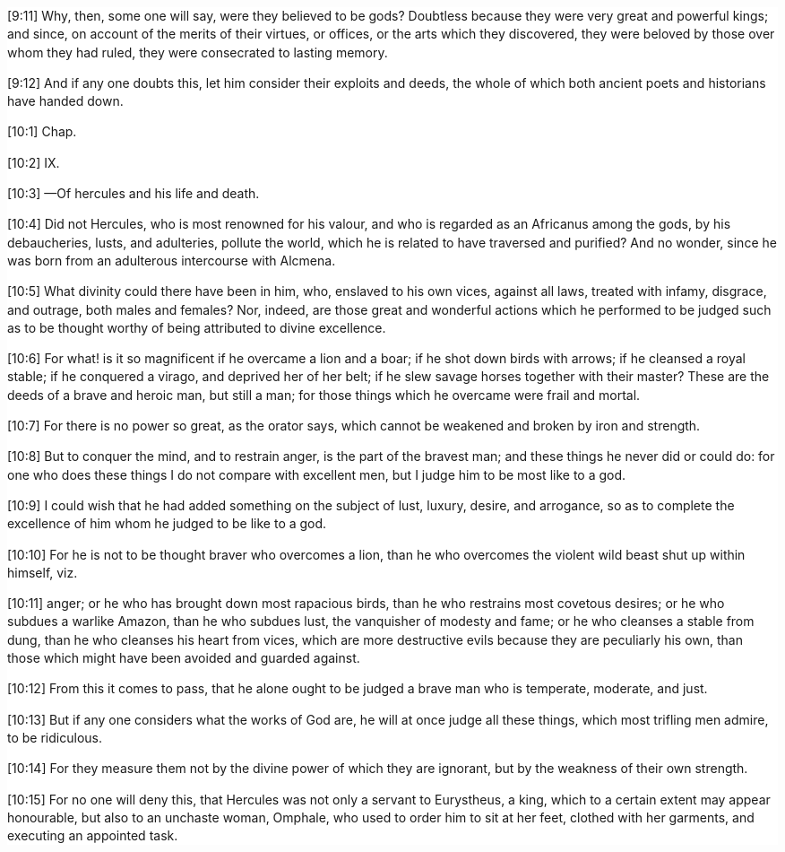 [9:11] Why, then, some one will say, were they believed to be gods? Doubtless because they were very great and powerful kings; and since, on account of the merits of their virtues, or offices, or the arts which they discovered, they were beloved by those over whom they had ruled, they were consecrated to lasting memory.

[9:12] And if any one doubts this, let him consider their exploits and deeds, the whole of which both ancient poets and historians have handed down.

[10:1] Chap.

[10:2] IX.

[10:3] —Of hercules and his life and death.

[10:4] Did not Hercules, who is most renowned for his valour, and who is regarded as an Africanus among the gods, by his debaucheries, lusts, and adulteries, pollute the world, which he is related to have traversed and purified? And no wonder, since he was born from an adulterous intercourse with Alcmena.

[10:5] What divinity could there have been in him, who, enslaved to his own vices, against all laws, treated with infamy, disgrace, and outrage, both males and females? Nor, indeed, are those great and wonderful actions which he performed to be judged such as to be thought worthy of being attributed to divine excellence.

[10:6] For what! is it so magnificent if he overcame a lion and a boar; if he shot down birds with arrows; if he cleansed a royal stable; if he conquered a virago, and deprived her of her belt; if he slew savage horses together with their master? These are the deeds of a brave and heroic man, but still a man; for those things which he overcame were frail and mortal.

[10:7] For there is no power so great, as the orator says, which cannot be weakened and broken by iron and strength.

[10:8] But to conquer the mind, and to restrain anger, is the part of the bravest man; and these things he never did or could do: for one who does these things I do not compare with excellent men, but I judge him to be most like to a god.

[10:9] I could wish that he had added something on the subject of lust, luxury, desire, and arrogance, so as to complete the excellence of him whom he judged to be like to a god.

[10:10] For he is not to be thought braver who overcomes a lion, than he who overcomes the violent wild beast shut up within himself, viz.

[10:11] anger; or he who has brought down most rapacious birds, than he who restrains most covetous desires; or he who subdues a warlike Amazon, than he who subdues lust, the vanquisher of modesty and fame; or he who cleanses a stable from dung, than he who cleanses his heart from vices, which are more destructive evils because they are peculiarly his own, than those which might have been avoided and guarded against.

[10:12] From this it comes to pass, that he alone ought to be judged a brave man who is temperate, moderate, and just.

[10:13] But if any one considers what the works of God are, he will at once judge all these things, which most trifling men admire, to be ridiculous.

[10:14] For they measure them not by the divine power of which they are ignorant, but by the weakness of their own strength.

[10:15] For no one will deny this, that Hercules was not only a servant to Eurystheus, a king, which to a certain extent may appear honourable, but also to an unchaste woman, Omphale, who used to order him to sit at her feet, clothed with her garments, and executing an appointed task.
